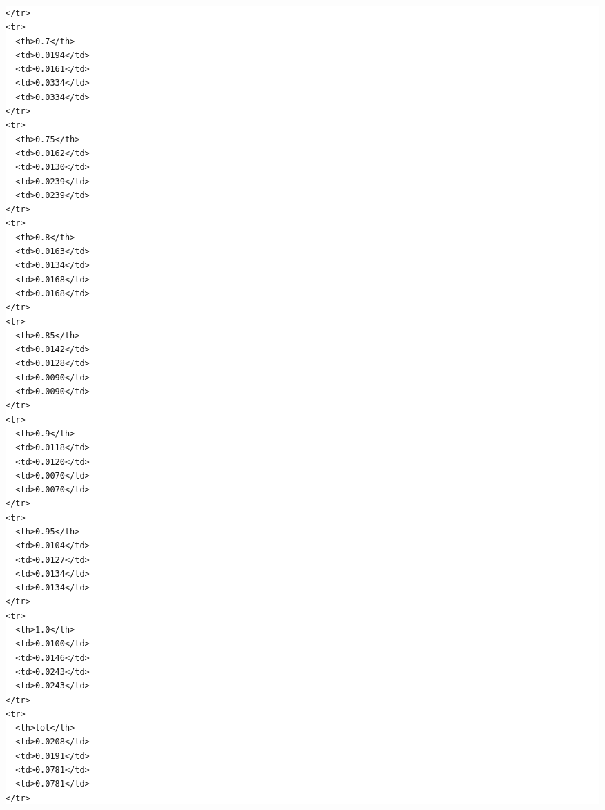     </tr>
    <tr>
      <th>0.7</th>
      <td>0.0194</td>
      <td>0.0161</td>
      <td>0.0334</td>
      <td>0.0334</td>
    </tr>
    <tr>
      <th>0.75</th>
      <td>0.0162</td>
      <td>0.0130</td>
      <td>0.0239</td>
      <td>0.0239</td>
    </tr>
    <tr>
      <th>0.8</th>
      <td>0.0163</td>
      <td>0.0134</td>
      <td>0.0168</td>
      <td>0.0168</td>
    </tr>
    <tr>
      <th>0.85</th>
      <td>0.0142</td>
      <td>0.0128</td>
      <td>0.0090</td>
      <td>0.0090</td>
    </tr>
    <tr>
      <th>0.9</th>
      <td>0.0118</td>
      <td>0.0120</td>
      <td>0.0070</td>
      <td>0.0070</td>
    </tr>
    <tr>
      <th>0.95</th>
      <td>0.0104</td>
      <td>0.0127</td>
      <td>0.0134</td>
      <td>0.0134</td>
    </tr>
    <tr>
      <th>1.0</th>
      <td>0.0100</td>
      <td>0.0146</td>
      <td>0.0243</td>
      <td>0.0243</td>
    </tr>
    <tr>
      <th>tot</th>
      <td>0.0208</td>
      <td>0.0191</td>
      <td>0.0781</td>
      <td>0.0781</td>
    </tr>
  </tbody>
</table>

